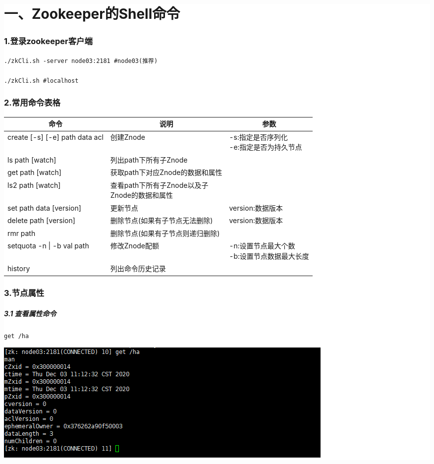 # 一、Zookeeper的Shell命令

### 1.登录zookeeper客户端

```shell
./zkCli.sh -server node03:2181 #node03(推荐)

./zkCli.sh #localhost
```

### 2.常用命令表格

| 命令                           | 说明                                             | 参数                                           |
| ------------------------------ | ------------------------------------------------ | ---------------------------------------------- |
| create [-s] [-e] path data acl | 创建Znode                                        | -s:指定是否序列化<br>-e:指定是否为持久节点     |
| ls path [watch]                | 列出path下所有子Znode                            |                                                |
| get path [watch]               | 获取path下对应Znode的数据和属性                  |                                                |
| ls2 path [watch]               | 查看path下所有子Znode以及子<br>Znode的数据和属性 |                                                |
| set path data [version]        | 更新节点                                         | version:数据版本                               |
| delete path [version]          | 删除节点(如果有子节点无法删除)                   | version:数据版本                               |
| rmr path                       | 删除节点(如果有子节点则递归删除)                 |                                                |
| setquota -n \| -b val path     | 修改Znode配额                                    | -n:设置节点最大个数<br>-b:设置节点数据最大长度 |
| history                        | 列出命令历史记录                                 |                                                |

### 3.节点属性

##### 3.1 查看属性命令

```shell
get /ha
```

![005-节点属性](./images/005-节点属性.png)
